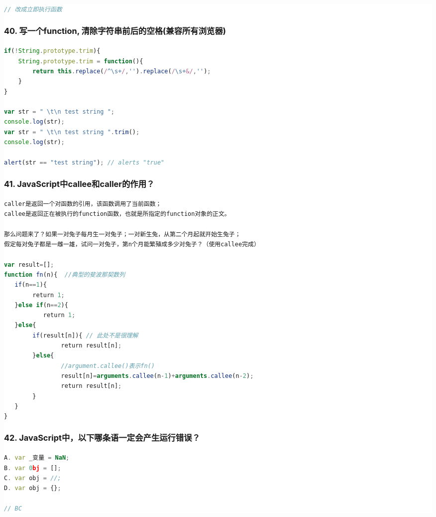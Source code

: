 ```js
// 改成立即执行函数

```

### 40. 写一个function, 清除字符串前后的空格(兼容所有浏览器)
  
```js
if(!String.prototype.trim){
    String.prototype.trim = function(){
        return this.replace(/^\s+/,'').replace(/\s+&/,'');
    }
}

var str = " \t\n test string ";
console.log(str);
var str = " \t\n test string ".trim();
console.log(str);

alert(str == "test string"); // alerts "true"
```

### 41. JavaScript中callee和caller的作用？

```js
caller是返回一个对函数的引用，该函数调用了当前函数；
callee是返回正在被执行的function函数，也就是所指定的function对象的正文。

那么问题来了？如果一对兔子每月生一对兔子；一对新生兔，从第二个月起就开始生兔子；
假定每对兔子都是一雌一雄，试问一对兔子，第n个月能繁殖成多少对兔子？（使用callee完成）

var result=[];
function fn(n){  //典型的斐波那契数列
   if(n==1){
        return 1;
   }else if(n==2){
           return 1;
   }else{
        if(result[n]){ // 此处不是很理解
                return result[n];
        }else{
                //argument.callee()表示fn()
                result[n]=arguments.callee(n-1)+arguments.callee(n-2);
                return result[n];
        }
   }
}
```

### 42. JavaScript中，以下哪条语一定会产生运行错误？
```js
A. var _变量 = NaN;
B. var 0bj = [];
C. var obj = //;
D. var obj = {};

// BC
```
